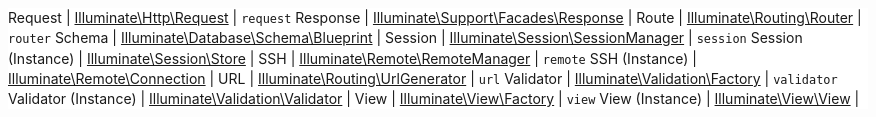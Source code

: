 Request  |  [Illuminate\Http\Request](http://laravel.com/api/5.0/Illuminate/Http/Request.html)  |  `request`
Response  |  [Illuminate\Support\Facades\Response](http://laravel.com/api/5.0/Illuminate/Support/Facades/Response.html)  |
Route  |  [Illuminate\Routing\Router](http://laravel.com/api/5.0/Illuminate/Routing/Router.html)  |  `router`
Schema  |  [Illuminate\Database\Schema\Blueprint](http://laravel.com/api/5.0/Illuminate/Database/Schema/Blueprint.html)  |
Session  |  [Illuminate\Session\SessionManager](http://laravel.com/api/5.0/Illuminate/Session/SessionManager.html)
  |  `session`
Session (Instance)  |  [Illuminate\Session\Store](http://laravel.com/api/5.0/Illuminate/Session/Store.html)  |
SSH  |  [Illuminate\Remote\RemoteManager](http://laravel.com/api/5.0/Illuminate/Remote/RemoteManager.html)  |  `remote`
SSH (Instance)  |  [Illuminate\Remote\Connection](http://laravel.com/api/5.0/Illuminate/Remote/Connection.html)  |
URL  |  [Illuminate\Routing\UrlGenerator](http://laravel.com/api/5.0/Illuminate/Routing/UrlGenerator.html)  |  `url`
Validator  |  [Illuminate\Validation\Factory](http://laravel.com/api/5.0/Illuminate/Validation/Factory.html)  |  `validator`
Validator (Instance)  |  [Illuminate\Validation\Validator](http://laravel.com/api/5.0/Illuminate/Validation/Validator.html) |
View  |  [Illuminate\View\Factory](http://laravel.com/api/5.0/Illuminate/View/Factory.html)  |  `view`
View (Instance)  |  [Illuminate\View\View](http://laravel.com/api/5.0/Illuminate/View/View.html)  |
